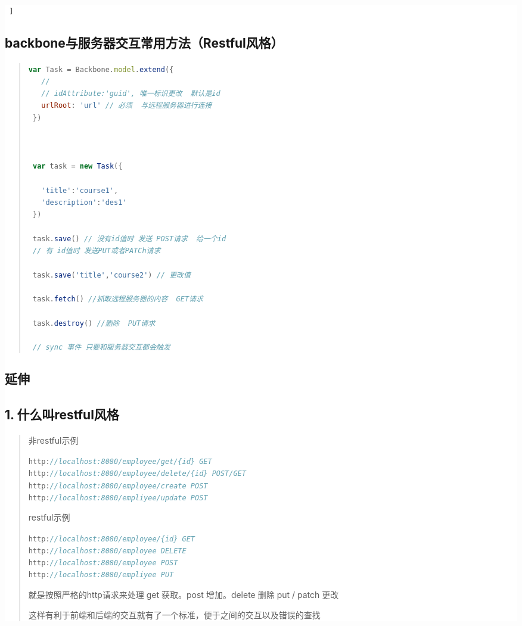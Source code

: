 ```js
 ]
```

## backbone与服务器交互常用方法（Restful风格）

> ```js
> var Task = Backbone.model.extend({
>    // 
>    // idAttribute:'guid', 唯一标识更改  默认是id
>    urlRoot: 'url' // 必须  与远程服务器进行连接
>  })
> 
> 
> 
>  var task = new Task({
>    
>    'title':'course1',
>    'description':'des1'
>  })
> 
>  task.save() // 没有id值时 发送 POST请求  给一个id
>  // 有 id值时 发送PUT或者PATCh请求
> 
>  task.save('title','course2') // 更改值
> 
>  task.fetch() //抓取远程服务器的内容  GET请求
> 
>  task.destroy() //删除  PUT请求
> 
>  // sync 事件 只要和服务器交互都会触发
> ```
>
> 

## 延伸

## 1. 什么叫restful风格

> 非restful示例
>
> ```js
> http://localhost:8080/employee/get/{id} GET
> http://localhost:8080/employee/delete/{id} POST/GET
> http://localhost:8080/employee/create POST
> http://localhost:8080/empliyee/update POST
> ```
>
> restful示例
>
> ```js
> http://localhost:8080/employee/{id} GET
> http://localhost:8080/employee DELETE
> http://localhost:8080/employee POST
> http://localhost:8080/empliyee PUT
> ```
>
> 就是按照严格的http请求来处理  get 获取。post 增加。delete 删除 put / patch 更改
>
> 这样有利于前端和后端的交互就有了一个标准，便于之间的交互以及错误的查找
